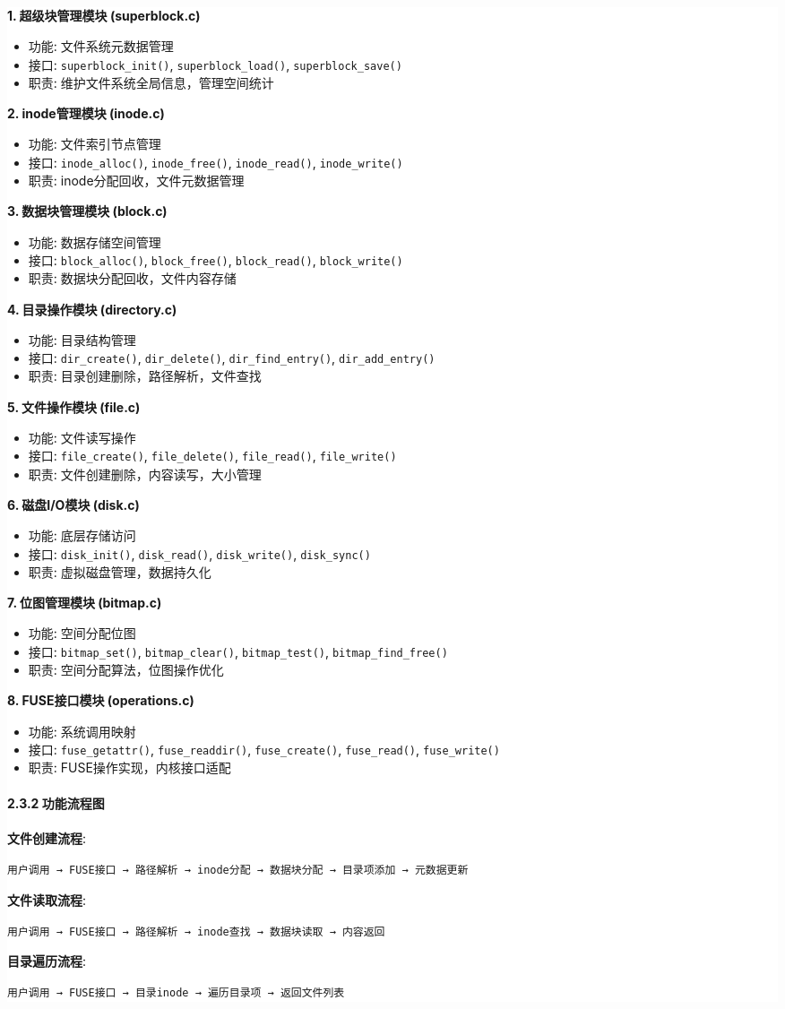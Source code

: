 **1. 超级块管理模块 (superblock.c)**
- 功能: 文件系统元数据管理
- 接口: `superblock_init()`, `superblock_load()`, `superblock_save()`
- 职责: 维护文件系统全局信息，管理空间统计

**2. inode管理模块 (inode.c)**
- 功能: 文件索引节点管理
- 接口: `inode_alloc()`, `inode_free()`, `inode_read()`, `inode_write()`
- 职责: inode分配回收，文件元数据管理

**3. 数据块管理模块 (block.c)**
- 功能: 数据存储空间管理
- 接口: `block_alloc()`, `block_free()`, `block_read()`, `block_write()`
- 职责: 数据块分配回收，文件内容存储

**4. 目录操作模块 (directory.c)**
- 功能: 目录结构管理
- 接口: `dir_create()`, `dir_delete()`, `dir_find_entry()`, `dir_add_entry()`
- 职责: 目录创建删除，路径解析，文件查找

**5. 文件操作模块 (file.c)**
- 功能: 文件读写操作
- 接口: `file_create()`, `file_delete()`, `file_read()`, `file_write()`
- 职责: 文件创建删除，内容读写，大小管理

**6. 磁盘I/O模块 (disk.c)**
- 功能: 底层存储访问
- 接口: `disk_init()`, `disk_read()`, `disk_write()`, `disk_sync()`
- 职责: 虚拟磁盘管理，数据持久化

**7. 位图管理模块 (bitmap.c)**
- 功能: 空间分配位图
- 接口: `bitmap_set()`, `bitmap_clear()`, `bitmap_test()`, `bitmap_find_free()`
- 职责: 空间分配算法，位图操作优化

**8. FUSE接口模块 (operations.c)**
- 功能: 系统调用映射
- 接口: `fuse_getattr()`, `fuse_readdir()`, `fuse_create()`, `fuse_read()`, `fuse_write()`
- 职责: FUSE操作实现，内核接口适配

#### 2.3.2 功能流程图

**文件创建流程**:
```
用户调用 → FUSE接口 → 路径解析 → inode分配 → 数据块分配 → 目录项添加 → 元数据更新
```

**文件读取流程**:
```
用户调用 → FUSE接口 → 路径解析 → inode查找 → 数据块读取 → 内容返回
```

**目录遍历流程**:
```
用户调用 → FUSE接口 → 目录inode → 遍历目录项 → 返回文件列表
```
